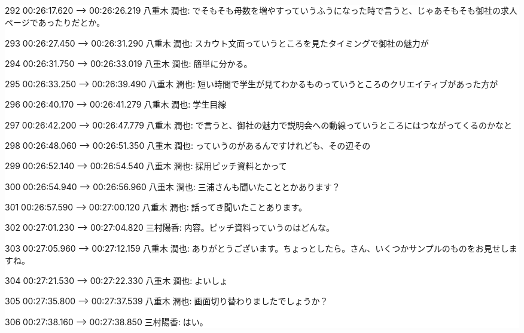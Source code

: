 292
00:26:17.620 --> 00:26:26.219
八重木 潤也: でそもそも母数を増やすっていうふうになった時で言うと、じゃあそもそも御社の求人ページであったりだとか。

293
00:26:27.450 --> 00:26:31.290
八重木 潤也: スカウト文面っていうところを見たタイミングで御社の魅力が

294
00:26:31.750 --> 00:26:33.019
八重木 潤也: 簡単に分かる。

295
00:26:33.250 --> 00:26:39.490
八重木 潤也: 短い時間で学生が見てわかるものっていうところのクリエイティブがあった方が

296
00:26:40.170 --> 00:26:41.279
八重木 潤也: 学生目線

297
00:26:42.200 --> 00:26:47.779
八重木 潤也: で言うと、御社の魅力で説明会への動線っていうところにはつながってくるのかなと

298
00:26:48.060 --> 00:26:51.350
八重木 潤也: っていうのがあるんですけれども、その辺その

299
00:26:52.140 --> 00:26:54.540
八重木 潤也: 採用ピッチ資料とかって

300
00:26:54.940 --> 00:26:56.960
八重木 潤也: 三浦さんも聞いたこととかあります？

301
00:26:57.590 --> 00:27:00.120
八重木 潤也: 話ってき聞いたことあります。

302
00:27:01.230 --> 00:27:04.820
三村陽香: 内容。ピッチ資料っていうのはどんな。

303
00:27:05.960 --> 00:27:12.159
八重木 潤也: ありがとうございます。ちょっとしたら。さん、いくつかサンプルのものをお見せしますね。

304
00:27:21.530 --> 00:27:22.330
八重木 潤也: よいしょ

305
00:27:35.800 --> 00:27:37.539
八重木 潤也: 画面切り替わりましたでしょうか？

306
00:27:38.160 --> 00:27:38.850
三村陽香: はい。
